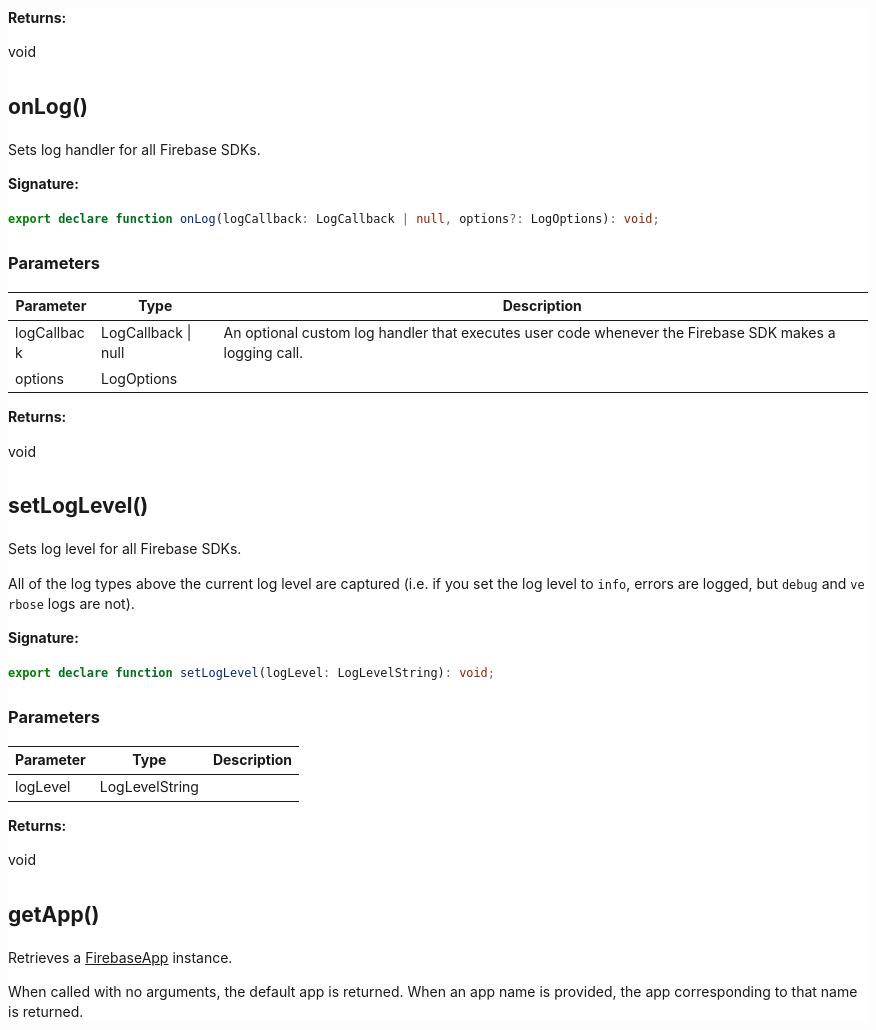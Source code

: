 <b>Returns:</b>

void

## onLog()

Sets log handler for all Firebase SDKs.

<b>Signature:</b>

```typescript
export declare function onLog(logCallback: LogCallback | null, options?: LogOptions): void;
```

### Parameters

|  Parameter | Type | Description |
|  --- | --- | --- |
|  logCallback | LogCallback \| null | An optional custom log handler that executes user code whenever the Firebase SDK makes a logging call. |
|  options | LogOptions |  |

<b>Returns:</b>

void

## setLogLevel()

Sets log level for all Firebase SDKs.

All of the log types above the current log level are captured (i.e. if you set the log level to `info`, errors are logged, but `debug` and `verbose` logs are not).

<b>Signature:</b>

```typescript
export declare function setLogLevel(logLevel: LogLevelString): void;
```

### Parameters

|  Parameter | Type | Description |
|  --- | --- | --- |
|  logLevel | LogLevelString |  |

<b>Returns:</b>

void

## getApp()

Retrieves a [FirebaseApp](./app.firebaseapp.md#firebaseapp_interface) instance.

When called with no arguments, the default app is returned. When an app name is provided, the app corresponding to that name is returned.
